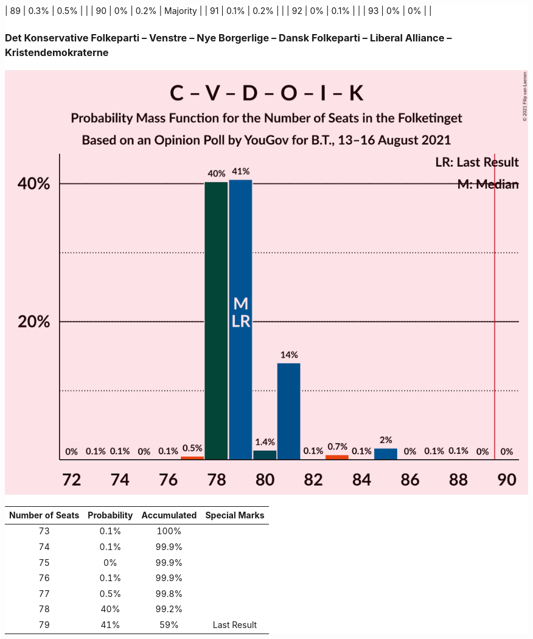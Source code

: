 | 89 | 0.3% | 0.5% |  |
| 90 | 0% | 0.2% | Majority |
| 91 | 0.1% | 0.2% |  |
| 92 | 0% | 0.1% |  |
| 93 | 0% | 0% |  |

### Det Konservative Folkeparti – Venstre – Nye Borgerlige – Dansk Folkeparti – Liberal Alliance – Kristendemokraterne

![Graph with seats probability mass function not yet produced](2021-08-16-YouGov-coalitions-seats-pmf-c–v–d–o–i–k.png "Seats Probability Mass Function")

| Number of Seats | Probability | Accumulated | Special Marks |
|:---------------:|:-----------:|:-----------:|:-------------:|
| 73 | 0.1% | 100% |  |
| 74 | 0.1% | 99.9% |  |
| 75 | 0% | 99.9% |  |
| 76 | 0.1% | 99.9% |  |
| 77 | 0.5% | 99.8% |  |
| 78 | 40% | 99.2% |  |
| 79 | 41% | 59% | Last Result |